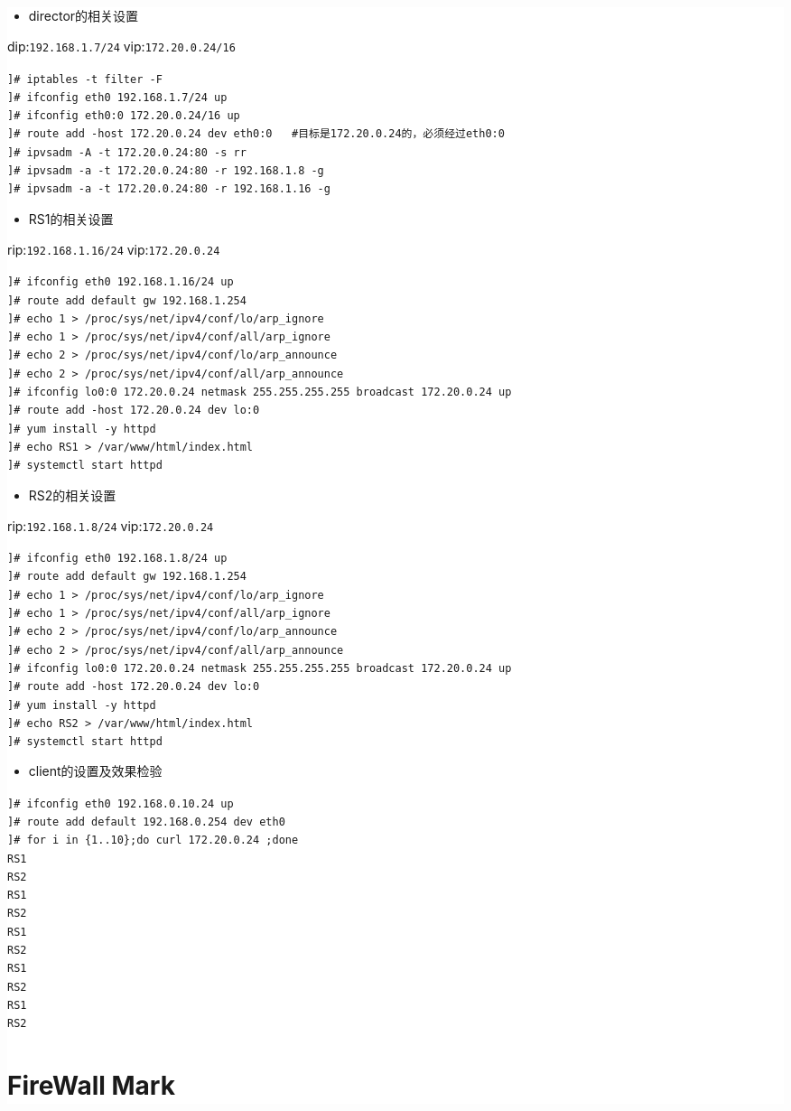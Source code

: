 - director的相关设置

dip:`192.168.1.7/24`  vip:`172.20.0.24/16`

```
]# iptables -t filter -F
]# ifconfig eth0 192.168.1.7/24 up
]# ifconfig eth0:0 172.20.0.24/16 up
]# route add -host 172.20.0.24 dev eth0:0   #目标是172.20.0.24的，必须经过eth0:0
]# ipvsadm -A -t 172.20.0.24:80 -s rr
]# ipvsadm -a -t 172.20.0.24:80 -r 192.168.1.8 -g
]# ipvsadm -a -t 172.20.0.24:80 -r 192.168.1.16 -g
```

- RS1的相关设置

rip:`192.168.1.16/24`   vip:`172.20.0.24`

```
]# ifconfig eth0 192.168.1.16/24 up
]# route add default gw 192.168.1.254
]# echo 1 > /proc/sys/net/ipv4/conf/lo/arp_ignore
]# echo 1 > /proc/sys/net/ipv4/conf/all/arp_ignore
]# echo 2 > /proc/sys/net/ipv4/conf/lo/arp_announce
]# echo 2 > /proc/sys/net/ipv4/conf/all/arp_announce
]# ifconfig lo0:0 172.20.0.24 netmask 255.255.255.255 broadcast 172.20.0.24 up
]# route add -host 172.20.0.24 dev lo:0
]# yum install -y httpd
]# echo RS1 > /var/www/html/index.html
]# systemctl start httpd
```

- RS2的相关设置

rip:`192.168.1.8/24`  vip:`172.20.0.24`

```
]# ifconfig eth0 192.168.1.8/24 up
]# route add default gw 192.168.1.254
]# echo 1 > /proc/sys/net/ipv4/conf/lo/arp_ignore
]# echo 1 > /proc/sys/net/ipv4/conf/all/arp_ignore
]# echo 2 > /proc/sys/net/ipv4/conf/lo/arp_announce
]# echo 2 > /proc/sys/net/ipv4/conf/all/arp_announce
]# ifconfig lo0:0 172.20.0.24 netmask 255.255.255.255 broadcast 172.20.0.24 up
]# route add -host 172.20.0.24 dev lo:0
]# yum install -y httpd
]# echo RS2 > /var/www/html/index.html
]# systemctl start httpd
```

- client的设置及效果检验

```
]# ifconfig eth0 192.168.0.10.24 up
]# route add default 192.168.0.254 dev eth0
]# for i in {1..10};do curl 172.20.0.24 ;done
RS1
RS2
RS1
RS2
RS1
RS2
RS1
RS2
RS1
RS2
```
# FireWall Mark